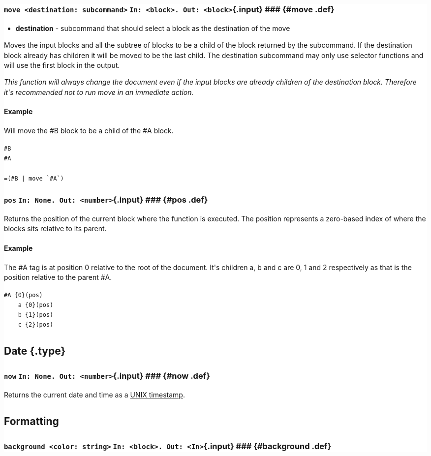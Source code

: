 ### **`move <destination: subcommand>`** `In: <block>. Out: <block>`{.input} ### {#move .def}

- **destination** - subcommand that should select a block as the destination of the move

Moves the input blocks and all the subtree of blocks to be a child of the block returned by the subcommand. If the destination block already has children it will be moved to be the last child. The destination subcommand may only use selector functions and will use the first block in the output.

*This function will always change the document even if the input blocks are already children of the destination block. Therefore it's recommended not to run move in an immediate action.*

#### Example

Will move the #B block to be a child of the #A block.

~~~
#B
#A

=(#B | move `#A`)
~~~

### **`pos`** `In: None. Out: <number>`{.input} ### {#pos .def}

Returns the position of the current block where the function is executed. The position represents a zero-based index of where the blocks sits relative to its parent.


#### Example

The #A tag is at position 0 relative to the root of the document. It's children a, b and c are 0, 1 and 2 respectively as that is the position relative to the parent #A.

~~~
#A {0}(pos)
	a {0}(pos)
	b {1}(pos)
	c {2}(pos)
~~~

## Date {.type}

### **`now`** `In: None. Out: <number>`{.input} ### {#now .def}

Returns the current date and time as a [UNIX timestamp](https://en.wikipedia.org/wiki/Unix_time).

## Formatting

### **`background <color: string>`** `In: <block>. Out: <In>`{.input} ### {#background .def}
